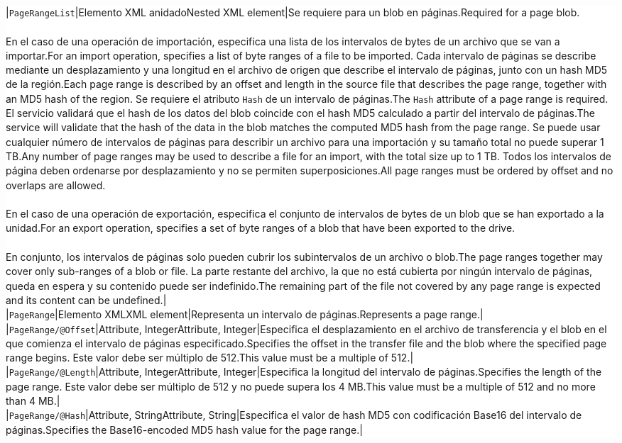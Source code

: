 |`PageRangeList`|<span data-ttu-id="3aa78-189">Elemento XML anidado</span><span class="sxs-lookup"><span data-stu-id="3aa78-189">Nested XML element</span></span>|<span data-ttu-id="3aa78-190">Se requiere para un blob en páginas.</span><span class="sxs-lookup"><span data-stu-id="3aa78-190">Required for a page blob.</span></span><br /><br /> <span data-ttu-id="3aa78-191">En el caso de una operación de importación, especifica una lista de los intervalos de bytes de un archivo que se van a importar.</span><span class="sxs-lookup"><span data-stu-id="3aa78-191">For an import operation, specifies a list of byte ranges of a file to be imported.</span></span> <span data-ttu-id="3aa78-192">Cada intervalo de páginas se describe mediante un desplazamiento y una longitud en el archivo de origen que describe el intervalo de páginas, junto con un hash MD5 de la región.</span><span class="sxs-lookup"><span data-stu-id="3aa78-192">Each page range is described by an offset and length in the source file that describes the page range, together with an MD5 hash of the region.</span></span> <span data-ttu-id="3aa78-193">Se requiere el atributo `Hash` de un intervalo de páginas.</span><span class="sxs-lookup"><span data-stu-id="3aa78-193">The `Hash` attribute of a page range is required.</span></span> <span data-ttu-id="3aa78-194">El servicio validará que el hash de los datos del blob coincide con el hash MD5 calculado a partir del intervalo de páginas.</span><span class="sxs-lookup"><span data-stu-id="3aa78-194">The service will validate that the hash of the data in the blob matches the computed MD5 hash from the page range.</span></span> <span data-ttu-id="3aa78-195">Se puede usar cualquier número de intervalos de páginas para describir un archivo para una importación y su tamaño total no puede superar 1 TB.</span><span class="sxs-lookup"><span data-stu-id="3aa78-195">Any number of page ranges may be used to describe a file for an import, with the total size up to 1 TB.</span></span> <span data-ttu-id="3aa78-196">Todos los intervalos de página deben ordenarse por desplazamiento y no se permiten superposiciones.</span><span class="sxs-lookup"><span data-stu-id="3aa78-196">All page ranges must be ordered by offset and no overlaps are allowed.</span></span><br /><br /> <span data-ttu-id="3aa78-197">En el caso de una operación de exportación, especifica el conjunto de intervalos de bytes de un blob que se han exportado a la unidad.</span><span class="sxs-lookup"><span data-stu-id="3aa78-197">For an export operation, specifies a set of byte ranges of a blob that have been exported to the drive.</span></span><br /><br /> <span data-ttu-id="3aa78-198">En conjunto, los intervalos de páginas solo pueden cubrir los subintervalos de un archivo o blob.</span><span class="sxs-lookup"><span data-stu-id="3aa78-198">The page ranges together may cover only sub-ranges of a blob or file.</span></span>  <span data-ttu-id="3aa78-199">La parte restante del archivo, la que no está cubierta por ningún intervalo de páginas, queda en espera y su contenido puede ser indefinido.</span><span class="sxs-lookup"><span data-stu-id="3aa78-199">The remaining part of the file not covered by any page range is expected and its content can be undefined.</span></span>|  
|`PageRange`|<span data-ttu-id="3aa78-200">Elemento XML</span><span class="sxs-lookup"><span data-stu-id="3aa78-200">XML element</span></span>|<span data-ttu-id="3aa78-201">Representa un intervalo de páginas.</span><span class="sxs-lookup"><span data-stu-id="3aa78-201">Represents a page range.</span></span>|  
|`PageRange/@Offset`|<span data-ttu-id="3aa78-202">Attribute, Integer</span><span class="sxs-lookup"><span data-stu-id="3aa78-202">Attribute, Integer</span></span>|<span data-ttu-id="3aa78-203">Especifica el desplazamiento en el archivo de transferencia y el blob en el que comienza el intervalo de páginas especificado.</span><span class="sxs-lookup"><span data-stu-id="3aa78-203">Specifies the offset in the transfer file and the blob where the specified page range begins.</span></span> <span data-ttu-id="3aa78-204">Este valor debe ser múltiplo de 512.</span><span class="sxs-lookup"><span data-stu-id="3aa78-204">This value must be a multiple of 512.</span></span>|  
|`PageRange/@Length`|<span data-ttu-id="3aa78-205">Attribute, Integer</span><span class="sxs-lookup"><span data-stu-id="3aa78-205">Attribute, Integer</span></span>|<span data-ttu-id="3aa78-206">Especifica la longitud del intervalo de páginas.</span><span class="sxs-lookup"><span data-stu-id="3aa78-206">Specifies the length of the page range.</span></span> <span data-ttu-id="3aa78-207">Este valor debe ser múltiplo de 512 y no puede supera los 4 MB.</span><span class="sxs-lookup"><span data-stu-id="3aa78-207">This value must be a multiple of 512 and no more than 4 MB.</span></span>|  
|`PageRange/@Hash`|<span data-ttu-id="3aa78-208">Attribute, String</span><span class="sxs-lookup"><span data-stu-id="3aa78-208">Attribute, String</span></span>|<span data-ttu-id="3aa78-209">Especifica el valor de hash MD5 con codificación Base16 del intervalo de páginas.</span><span class="sxs-lookup"><span data-stu-id="3aa78-209">Specifies the Base16-encoded MD5 hash value for the page range.</span></span>|  